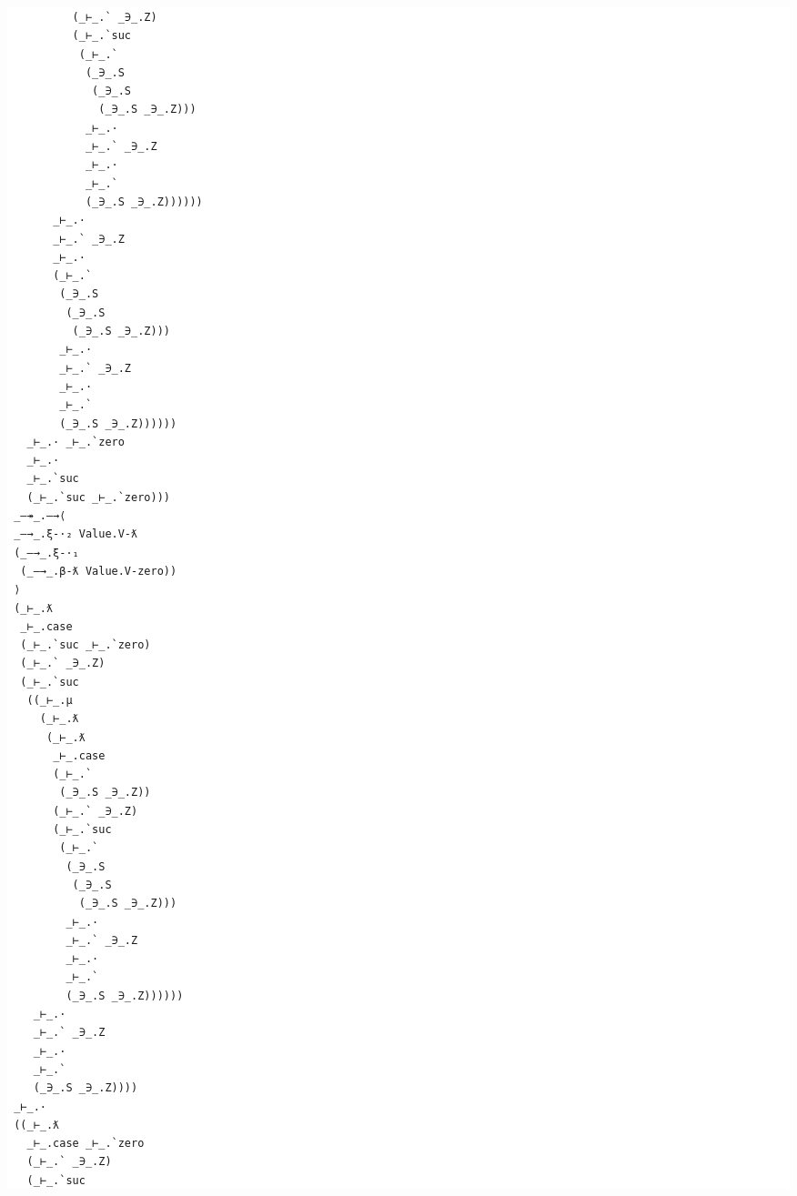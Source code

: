               (_⊢_.` _∋_.Z)
              (_⊢_.`suc
               (_⊢_.`
                (_∋_.S
                 (_∋_.S
                  (_∋_.S _∋_.Z)))
                _⊢_.·
                _⊢_.` _∋_.Z
                _⊢_.·
                _⊢_.`
                (_∋_.S _∋_.Z))))))
           _⊢_.·
           _⊢_.` _∋_.Z
           _⊢_.·
           (_⊢_.`
            (_∋_.S
             (_∋_.S
              (_∋_.S _∋_.Z)))
            _⊢_.·
            _⊢_.` _∋_.Z
            _⊢_.·
            _⊢_.`
            (_∋_.S _∋_.Z))))))
       _⊢_.· _⊢_.`zero
       _⊢_.·
       _⊢_.`suc
       (_⊢_.`suc _⊢_.`zero)))
     _—↠_.—→⟨
     _—→_.ξ-·₂ Value.V-ƛ
     (_—→_.ξ-·₁
      (_—→_.β-ƛ Value.V-zero))
     ⟩
     (_⊢_.ƛ
      _⊢_.case
      (_⊢_.`suc _⊢_.`zero)
      (_⊢_.` _∋_.Z)
      (_⊢_.`suc
       ((_⊢_.μ
         (_⊢_.ƛ
          (_⊢_.ƛ
           _⊢_.case
           (_⊢_.`
            (_∋_.S _∋_.Z))
           (_⊢_.` _∋_.Z)
           (_⊢_.`suc
            (_⊢_.`
             (_∋_.S
              (_∋_.S
               (_∋_.S _∋_.Z)))
             _⊢_.·
             _⊢_.` _∋_.Z
             _⊢_.·
             _⊢_.`
             (_∋_.S _∋_.Z))))))
        _⊢_.·
        _⊢_.` _∋_.Z
        _⊢_.·
        _⊢_.`
        (_∋_.S _∋_.Z))))
     _⊢_.·
     ((_⊢_.ƛ
       _⊢_.case _⊢_.`zero
       (_⊢_.` _∋_.Z)
       (_⊢_.`suc